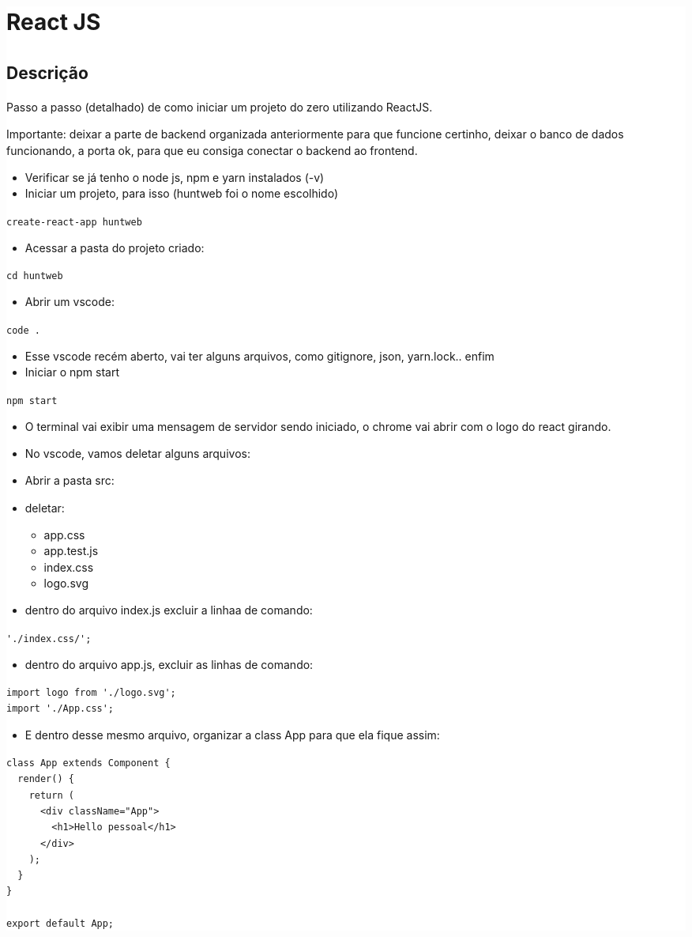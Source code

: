 # React JS

## Descrição 
Passo a passo (detalhado) de como iniciar um projeto do zero utilizando ReactJS.

Importante: deixar a parte de backend organizada anteriormente para que funcione certinho, deixar o banco de dados funcionando, a porta ok, para que eu consiga conectar o backend ao frontend. 

- Verificar se já tenho o node js, npm e yarn instalados (-v)
- Iniciar um projeto, para isso (huntweb foi o nome escolhido)
```
create-react-app huntweb
```
- Acessar a pasta do projeto criado:
```
cd huntweb
```
- Abrir um vscode:
```
code .
```
- Esse vscode recém aberto, vai ter alguns arquivos, como gitignore, json, yarn.lock.. enfim
- Iniciar o npm start
```
npm start
```
- O terminal vai exibir uma mensagem de servidor sendo iniciado, o chrome vai abrir com o logo do react girando.

- No vscode, vamos deletar alguns arquivos:
- Abrir a pasta src:
- deletar:
    - app.css
    - app.test.js
    - index.css
    - logo.svg

- dentro do arquivo index.js excluir a linhaa de comando:
```
'./index.css/';
```

- dentro do arquivo app.js, excluir as linhas de comando:
```
import logo from './logo.svg';
import './App.css';
```

- E dentro desse mesmo arquivo, organizar a class App para que ela fique assim: 

```
class App extends Component {
  render() {
    return (
      <div className="App">
        <h1>Hello pessoal</h1>
      </div>
    );
  }
}

export default App;
```
